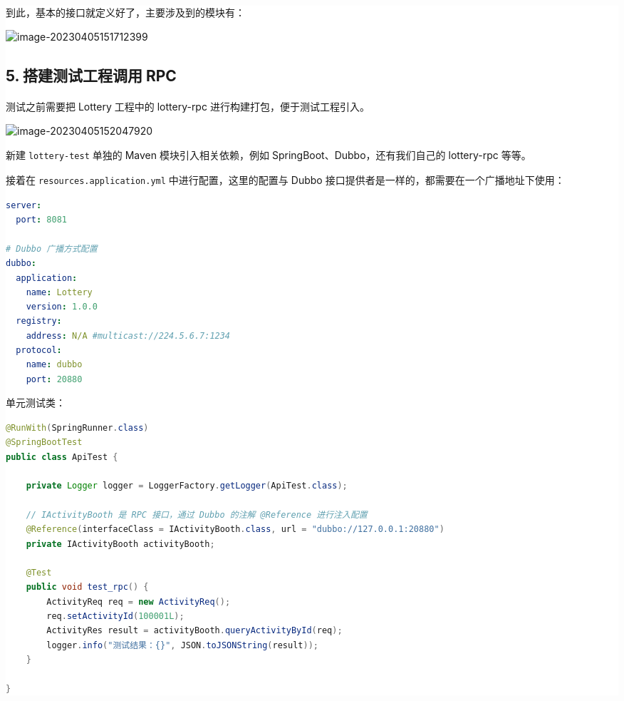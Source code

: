 到此，基本的接口就定义好了，主要涉及到的模块有：

![image-20230405151712399](https://run-notes.oss-cn-beijing.aliyuncs.com/notes/202304051517086.png)

## 5. 搭建测试工程调用 RPC

测试之前需要把 Lottery 工程中的 lottery-rpc 进行构建打包，便于测试工程引入。

![image-20230405152047920](https://run-notes.oss-cn-beijing.aliyuncs.com/notes/202304051520962.png)

新建 `lottery-test` 单独的 Maven 模块引入相关依赖，例如 SpringBoot、Dubbo，还有我们自己的 lottery-rpc 等等。

接着在 `resources.application.yml` 中进行配置，这里的配置与 Dubbo 接口提供者是一样的，都需要在一个广播地址下使用：

```yml
server:
  port: 8081

# Dubbo 广播方式配置
dubbo:
  application:
    name: Lottery
    version: 1.0.0
  registry:
    address: N/A #multicast://224.5.6.7:1234
  protocol:
    name: dubbo
    port: 20880

```

单元测试类：

```java
@RunWith(SpringRunner.class)
@SpringBootTest
public class ApiTest {

    private Logger logger = LoggerFactory.getLogger(ApiTest.class);

    // IActivityBooth 是 RPC 接口，通过 Dubbo 的注解 @Reference 进行注入配置
    @Reference(interfaceClass = IActivityBooth.class, url = "dubbo://127.0.0.1:20880")
    private IActivityBooth activityBooth;

    @Test
    public void test_rpc() {
        ActivityReq req = new ActivityReq();
        req.setActivityId(100001L);
        ActivityRes result = activityBooth.queryActivityById(req);
        logger.info("测试结果：{}", JSON.toJSONString(result));
    }

}
```
